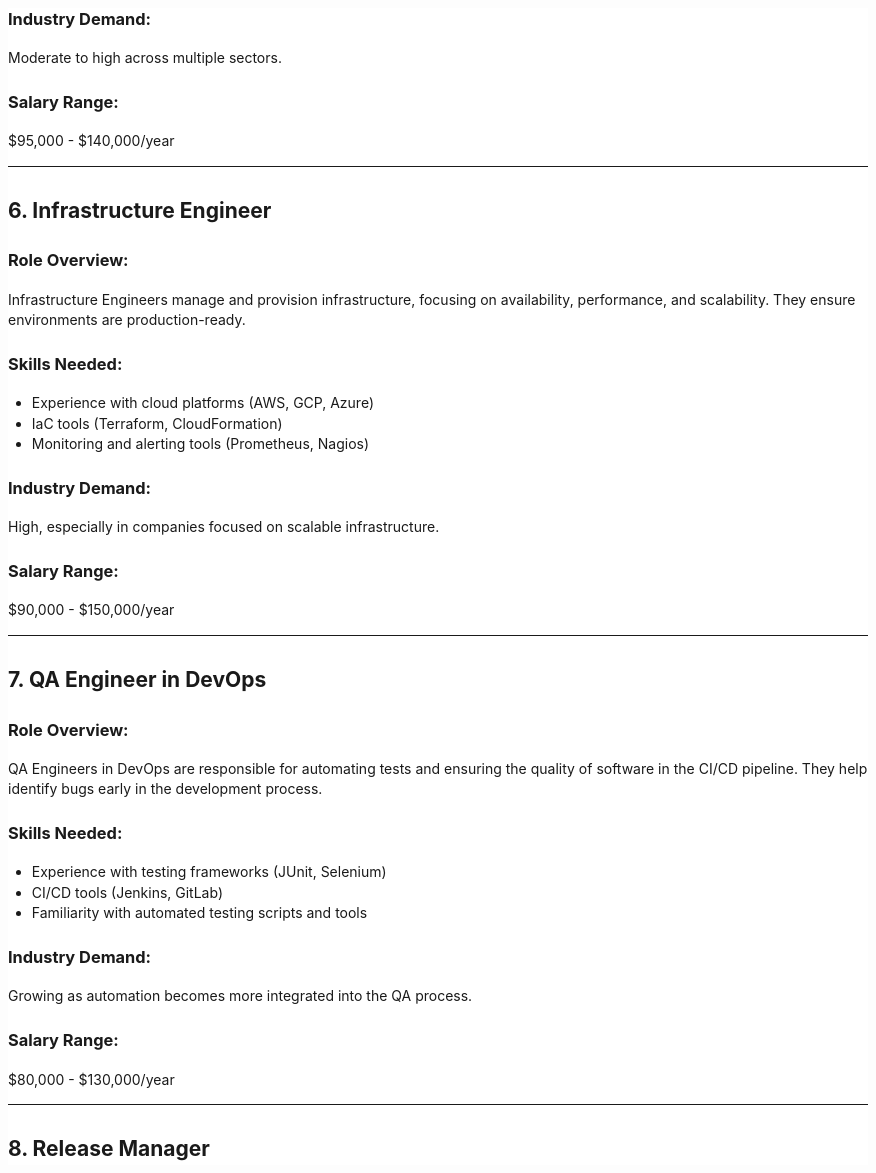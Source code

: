 ### **Industry Demand**:
Moderate to high across multiple sectors.

### **Salary Range**:
$95,000 - $140,000/year

---

## **6. Infrastructure Engineer**

### **Role Overview**:
Infrastructure Engineers manage and provision infrastructure, focusing on availability, performance, and scalability. They ensure environments are production-ready.

### **Skills Needed**:
- Experience with cloud platforms (AWS, GCP, Azure)
- IaC tools (Terraform, CloudFormation)
- Monitoring and alerting tools (Prometheus, Nagios)

### **Industry Demand**:
High, especially in companies focused on scalable infrastructure.

### **Salary Range**:
$90,000 - $150,000/year

---

## **7. QA Engineer in DevOps**

### **Role Overview**:
QA Engineers in DevOps are responsible for automating tests and ensuring the quality of software in the CI/CD pipeline. They help identify bugs early in the development process.

### **Skills Needed**:
- Experience with testing frameworks (JUnit, Selenium)
- CI/CD tools (Jenkins, GitLab)
- Familiarity with automated testing scripts and tools

### **Industry Demand**:
Growing as automation becomes more integrated into the QA process.

### **Salary Range**:
$80,000 - $130,000/year

---

## **8. Release Manager**
